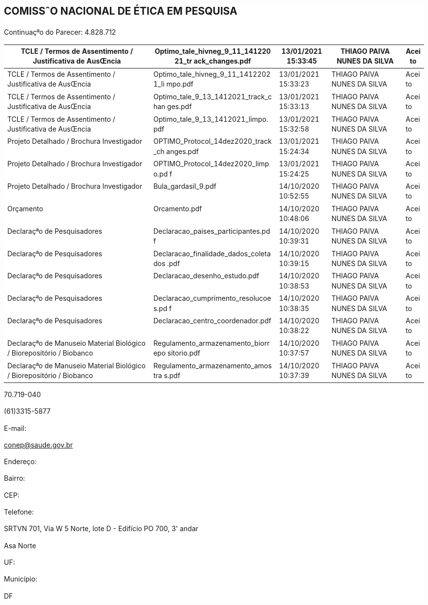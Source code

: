 ## COMISSˆO NACIONAL DE ÉTICA EM PESQUISA



Continuaçªo do Parecer: 4.828.712

| TCLE / Termos de Assentimento / Justificativa de AusŒncia             | Optimo_tale_hivneg_9_11_14122021_tr ack_changes.pdf   | 13/01/2021 15:33:45   | THIAGO PAIVA NUNES DA SILVA   | Aceito   |
|-----------------------------------------------------------------------|-------------------------------------------------------|-----------------------|-------------------------------|----------|
| TCLE / Termos de Assentimento / Justificativa de AusŒncia             | Optimo_tale_hivneg_9_11_14122021_li mpo.pdf           | 13/01/2021 15:33:23   | THIAGO PAIVA NUNES DA SILVA   | Aceito   |
| TCLE / Termos de Assentimento / Justificativa de AusŒncia             | Optimo_tale_9_13_1412021_track_chan ges.pdf           | 13/01/2021 15:33:13   | THIAGO PAIVA NUNES DA SILVA   | Aceito   |
| TCLE / Termos de Assentimento / Justificativa de AusŒncia             | Optimo_tale_9_13_1412021_limpo.pdf                    | 13/01/2021 15:32:58   | THIAGO PAIVA NUNES DA SILVA   | Aceito   |
| Projeto Detalhado / Brochura Investigador                             | OPTIMO_Protocol_14dez2020_track_ch anges.pdf          | 13/01/2021 15:24:34   | THIAGO PAIVA NUNES DA SILVA   | Aceito   |
| Projeto Detalhado / Brochura Investigador                             | OPTIMO_Protocol_14dez2020_limpo.pd f                  | 13/01/2021 15:24:25   | THIAGO PAIVA NUNES DA SILVA   | Aceito   |
| Projeto Detalhado / Brochura Investigador                             | Bula_gardasil_9.pdf                                   | 14/10/2020 10:52:55   | THIAGO PAIVA NUNES DA SILVA   | Aceito   |
| Orçamento                                                             | Orcamento.pdf                                         | 14/10/2020 10:48:06   | THIAGO PAIVA NUNES DA SILVA   | Aceito   |
| Declaraçªo de Pesquisadores                                           | Declaracao_paises_participantes.pdf                   | 14/10/2020 10:39:31   | THIAGO PAIVA NUNES DA SILVA   | Aceito   |
| Declaraçªo de Pesquisadores                                           | Declaracao_finalidade_dados_coletados .pdf            | 14/10/2020 10:39:15   | THIAGO PAIVA NUNES DA SILVA   | Aceito   |
| Declaraçªo de Pesquisadores                                           | Declaracao_desenho_estudo.pdf                         | 14/10/2020 10:38:53   | THIAGO PAIVA NUNES DA SILVA   | Aceito   |
| Declaraçªo de Pesquisadores                                           | Declaracao_cumprimento_resolucoes.pd f                | 14/10/2020 10:38:35   | THIAGO PAIVA NUNES DA SILVA   | Aceito   |
| Declaraçªo de Pesquisadores                                           | Declaracao_centro_coordenador.pdf                     | 14/10/2020 10:38:22   | THIAGO PAIVA NUNES DA SILVA   | Aceito   |
| Declaraçªo de Manuseio Material Biológico / Biorepositório / Biobanco | Regulamento_armazenamento_biorrepo sitorio.pdf        | 14/10/2020 10:37:57   | THIAGO PAIVA NUNES DA SILVA   | Aceito   |
| Declaraçªo de Manuseio Material Biológico / Biorepositório / Biobanco | Regulamento_armazenamento_amostra s.pdf               | 14/10/2020 10:37:39   | THIAGO PAIVA NUNES DA SILVA   | Aceito   |

70.719-040

(61)3315-5877

E-mail:

conep@saude.gov.br

Endereço:

Bairro:

CEP:

Telefone:

SRTVN 701, Via W 5 Norte, lote D - Edifício PO 700, 3' andar

Asa Norte

UF:

Município:

DF
